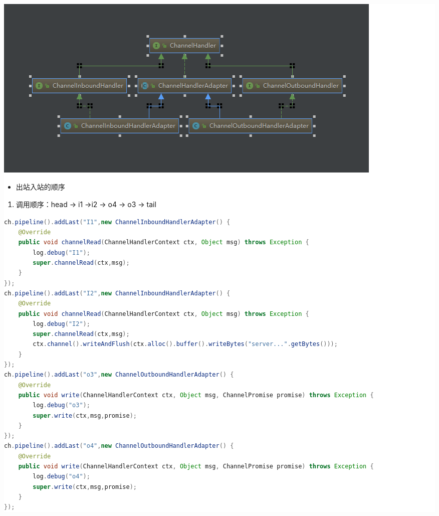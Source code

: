 ![](../../image/java/Netty/20200920104532.png)

- 出站入站的顺序

1. 调用顺序：head -> i1 ->i2 -> o4 -> o3 -> tail

```java
ch.pipeline().addLast("I1",new ChannelInboundHandlerAdapter() {
    @Override
    public void channelRead(ChannelHandlerContext ctx, Object msg) throws Exception {
        log.debug("I1");
        super.channelRead(ctx,msg);
    }
});
ch.pipeline().addLast("I2",new ChannelInboundHandlerAdapter() {
    @Override
    public void channelRead(ChannelHandlerContext ctx, Object msg) throws Exception {
        log.debug("I2");
        super.channelRead(ctx,msg);
        ctx.channel().writeAndFlush(ctx.alloc().buffer().writeBytes("server...".getBytes()));
    }
});
ch.pipeline().addLast("o3",new ChannelOutboundHandlerAdapter() {
    @Override
    public void write(ChannelHandlerContext ctx, Object msg, ChannelPromise promise) throws Exception {
        log.debug("o3");
        super.write(ctx,msg,promise);
    }
});
ch.pipeline().addLast("o4",new ChannelOutboundHandlerAdapter() {
    @Override
    public void write(ChannelHandlerContext ctx, Object msg, ChannelPromise promise) throws Exception {
        log.debug("o4");
        super.write(ctx,msg,promise);
    }
});
```
